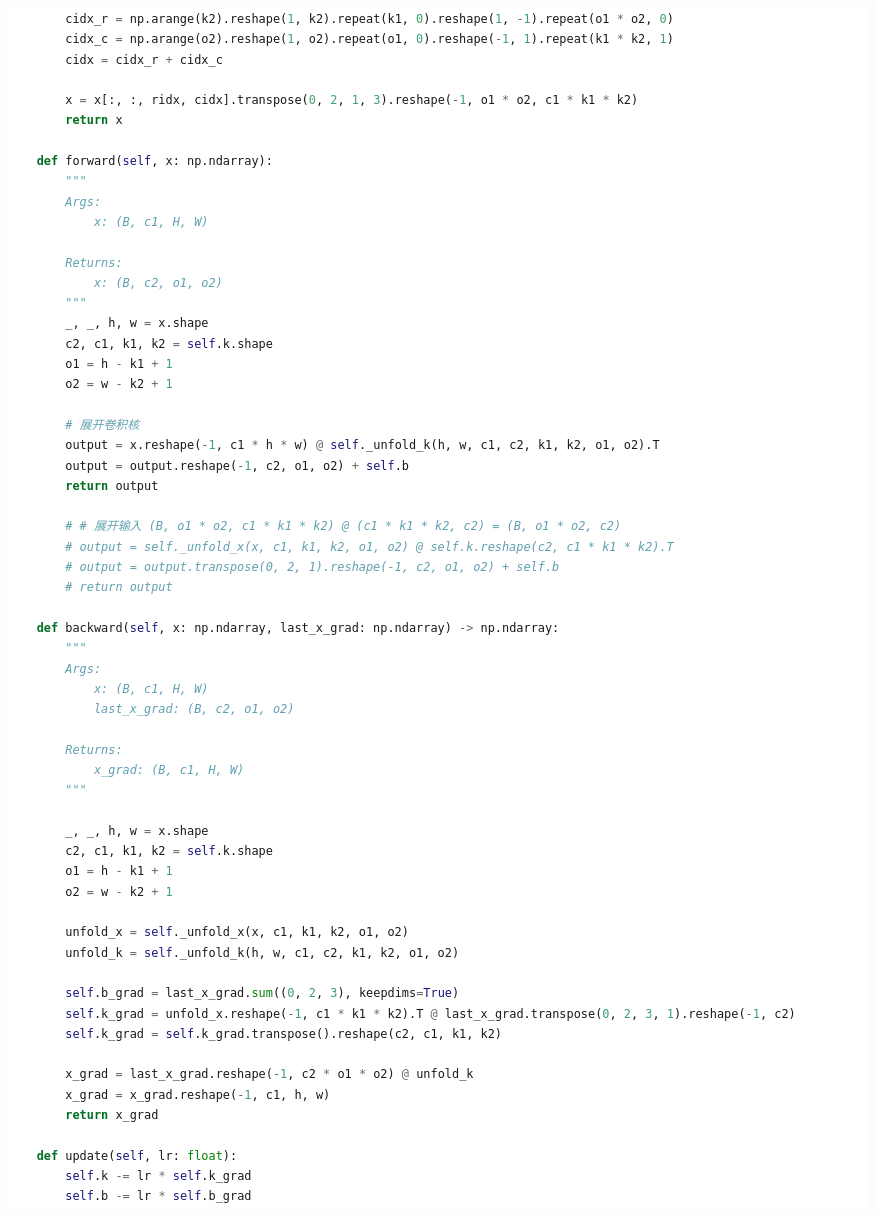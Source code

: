 ```python
        cidx_r = np.arange(k2).reshape(1, k2).repeat(k1, 0).reshape(1, -1).repeat(o1 * o2, 0)
        cidx_c = np.arange(o2).reshape(1, o2).repeat(o1, 0).reshape(-1, 1).repeat(k1 * k2, 1)
        cidx = cidx_r + cidx_c

        x = x[:, :, ridx, cidx].transpose(0, 2, 1, 3).reshape(-1, o1 * o2, c1 * k1 * k2)
        return x

    def forward(self, x: np.ndarray):
        """
        Args:
            x: (B, c1, H, W)

        Returns:
            x: (B, c2, o1, o2)
        """
        _, _, h, w = x.shape
        c2, c1, k1, k2 = self.k.shape
        o1 = h - k1 + 1
        o2 = w - k2 + 1

        # 展开卷积核
        output = x.reshape(-1, c1 * h * w) @ self._unfold_k(h, w, c1, c2, k1, k2, o1, o2).T
        output = output.reshape(-1, c2, o1, o2) + self.b
        return output

        # # 展开输入 (B, o1 * o2, c1 * k1 * k2) @ (c1 * k1 * k2, c2) = (B, o1 * o2, c2)
        # output = self._unfold_x(x, c1, k1, k2, o1, o2) @ self.k.reshape(c2, c1 * k1 * k2).T
        # output = output.transpose(0, 2, 1).reshape(-1, c2, o1, o2) + self.b
        # return output

    def backward(self, x: np.ndarray, last_x_grad: np.ndarray) -> np.ndarray:
        """
        Args:
            x: (B, c1, H, W)
            last_x_grad: (B, c2, o1, o2)

        Returns:
            x_grad: (B, c1, H, W)
        """

        _, _, h, w = x.shape
        c2, c1, k1, k2 = self.k.shape
        o1 = h - k1 + 1
        o2 = w - k2 + 1

        unfold_x = self._unfold_x(x, c1, k1, k2, o1, o2)
        unfold_k = self._unfold_k(h, w, c1, c2, k1, k2, o1, o2)

        self.b_grad = last_x_grad.sum((0, 2, 3), keepdims=True)
        self.k_grad = unfold_x.reshape(-1, c1 * k1 * k2).T @ last_x_grad.transpose(0, 2, 3, 1).reshape(-1, c2)
        self.k_grad = self.k_grad.transpose().reshape(c2, c1, k1, k2)

        x_grad = last_x_grad.reshape(-1, c2 * o1 * o2) @ unfold_k
        x_grad = x_grad.reshape(-1, c1, h, w)
        return x_grad

    def update(self, lr: float):
        self.k -= lr * self.k_grad
        self.b -= lr * self.b_grad
```


[1]: /posts/2023/10/13/cnn-numpy-1/
[2]: /posts/2023/10/14/cnn-numpy-2/
[3]: /posts/2023/10/15/cnn-numpy-3/